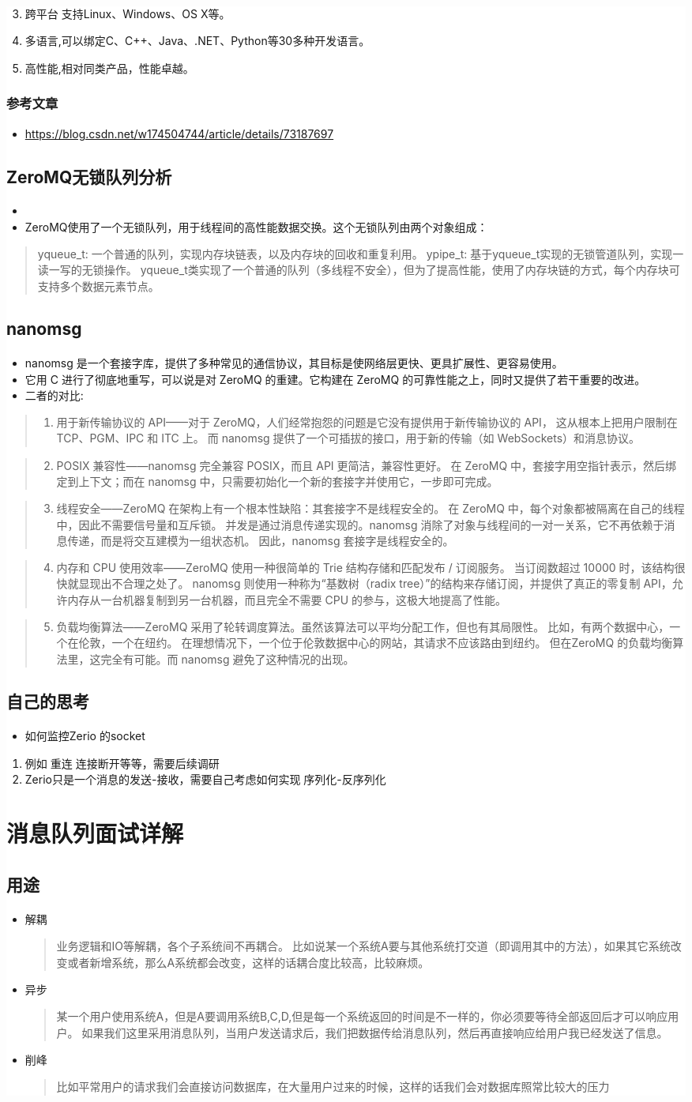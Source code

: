 3. 跨平台 支持Linux、Windows、OS X等。

4. 多语言,可以绑定C、C++、Java、.NET、Python等30多种开发语言。

5. 高性能,相对同类产品，性能卓越。

### 参考文章
- https://blog.csdn.net/w174504744/article/details/73187697

## ZeroMQ无锁队列分析
- [](https://my.oschina.net/luckysym/blog/680749)
- ZeroMQ使用了一个无锁队列，用于线程间的高性能数据交换。这个无锁队列由两个对象组成：
> yqueue_t: 一个普通的队列，实现内存块链表，以及内存块的回收和重复利用。
> ypipe_t: 基于yqueue_t实现的无锁管道队列，实现一读一写的无锁操作。
> yqueue_t类实现了一个普通的队列（多线程不安全），但为了提高性能，使用了内存块链的方式，每个内存块可支持多个数据元素节点。

## nanomsg 
- nanomsg 是一个套接字库，提供了多种常见的通信协议，其目标是使网络层更快、更具扩展性、更容易使用。
- 它用 C 进行了彻底地重写，可以说是对 ZeroMQ 的重建。它构建在 ZeroMQ 的可靠性能之上，同时又提供了若干重要的改进。
- 二者的对比:
> 1. 用于新传输协议的 API——对于 ZeroMQ，人们经常抱怨的问题是它没有提供用于新传输协议的 API，
> 这从根本上把用户限制在 TCP、PGM、IPC 和 ITC 上。
> 而 nanomsg 提供了一个可插拔的接口，用于新的传输（如 WebSockets）和消息协议。

> 2. POSIX 兼容性——nanomsg 完全兼容 POSIX，而且 API 更简洁，兼容性更好。
> 在 ZeroMQ 中，套接字用空指针表示，然后绑定到上下文；而在 nanomsg 中，只需要初始化一个新的套接字并使用它，一步即可完成。

> 3. 线程安全——ZeroMQ 在架构上有一个根本性缺陷：其套接字不是线程安全的。
> 在 ZeroMQ 中，每个对象都被隔离在自己的线程中，因此不需要信号量和互斥锁。
> 并发是通过消息传递实现的。nanomsg 消除了对象与线程间的一对一关系，它不再依赖于消息传递，而是将交互建模为一组状态机。
> 因此，nanomsg 套接字是线程安全的。

> 4. 内存和 CPU 使用效率——ZeroMQ 使用一种很简单的 Trie 结构存储和匹配发布 / 订阅服务。
> 当订阅数超过 10000 时，该结构很快就显现出不合理之处了。
> nanomsg 则使用一种称为“基数树（radix tree）”的结构来存储订阅，并提供了真正的零复制 API，允许内存从一台机器复制到另一台机器，而且完全不需要 CPU 的参与，这极大地提高了性能。

> 5. 负载均衡算法——ZeroMQ 采用了轮转调度算法。虽然该算法可以平均分配工作，但也有其局限性。
> 比如，有两个数据中心，一个在伦敦，一个在纽约。
> 在理想情况下，一个位于伦敦数据中心的网站，其请求不应该路由到纽约。
> 但在ZeroMQ 的负载均衡算法里，这完全有可能。而 nanomsg 避免了这种情况的出现。

## 自己的思考
- 如何监控Zerio 的socket
1. 例如 重连 连接断开等等，需要后续调研
2. Zerio只是一个消息的发送-接收，需要自己考虑如何实现 序列化-反序列化

# 消息队列面试详解

## 用途
- 解耦
    > 业务逻辑和IO等解耦，各个子系统间不再耦合。
    > 比如说某一个系统A要与其他系统打交道（即调用其中的方法），如果其它系统改变或者新增系统，那么A系统都会改变，这样的话耦合度比较高，比较麻烦。
- 异步
    > 某一个用户使用系统A，但是A要调用系统B,C,D,但是每一个系统返回的时间是不一样的，你必须要等待全部返回后才可以响应用户。
    > 如果我们这里采用消息队列，当用户发送请求后，我们把数据传给消息队列，然后再直接响应给用户我已经发送了信息。
- 削峰
    > 比如平常用户的请求我们会直接访问数据库，在大量用户过来的时候，这样的话我们会对数据库照常比较大的压力
